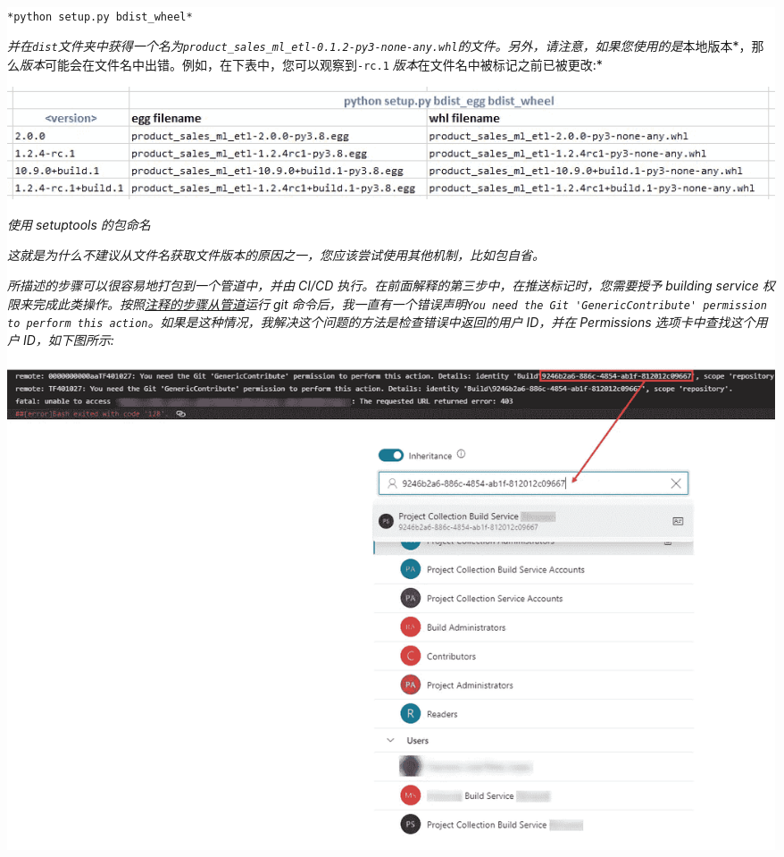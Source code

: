 ```
*python setup.py bdist_wheel*
```

*并在`dist`文件夹中获得一个名为`product_sales_ml_etl-0.1.2-py3-none-any.whl`的文件。另外，请注意，如果您使用的是*本地版本*，那么*版本*可能会在文件名中出错。例如，在下表中，您可以观察到`-rc.1` *版本*在文件名中被标记之前已被更改:*

*![](img/d7a4b79ddd6141745c3e4a8466527e62.png)*

*使用 setuptools 的包命名*

*这就是为什么不建议从文件名获取文件版本的原因之一，您应该尝试使用其他机制，比如包自省。*

*所描述的步骤可以很容易地打包到一个管道中，并由 CI/CD 执行。在前面解释的第三步中，在推送标记时，您需要授予 building service 权限来完成此类操作。按照[注释的步骤从管道](https://docs.microsoft.com/en-us/azure/devops/pipelines/scripts/git-commands?view=azure-devops&tabs=yaml)运行 git 命令后，我一直有一个错误声明`You need the Git 'GenericContribute' permission to perform this action`。如果是这种情况，我解决这个问题的方法是检查错误中返回的用户 ID，并在 Permissions 选项卡中查找这个用户 ID，如下图所示:*

*![](img/6d0f843b23852d8ecb9dc146c3466d1d.png)*
